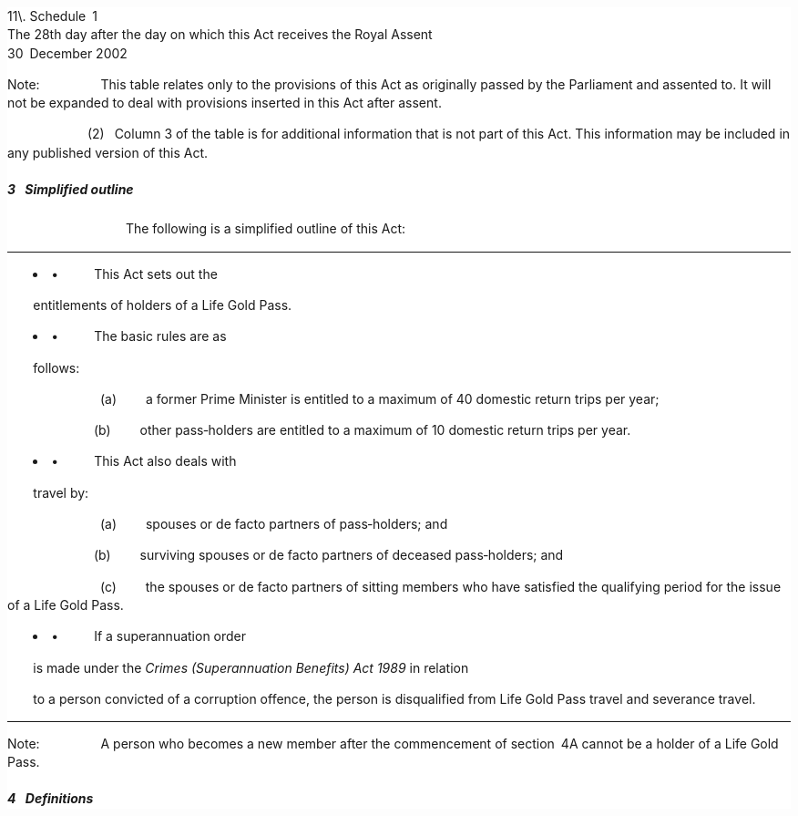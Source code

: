 <tr>
  <td>
    <div>11\. Schedule 1</div>
  </td>
  <td>
    <div>The 28th day after the day on which this Act receives the Royal Assent</div>
  </td>
  <td>
    <div>30 December 2002</div>
  </td>
</tr></table>

Note:          This table relates only to the provisions of this Act as originally passed by the Parliament and assented to. It will not be expanded to deal with provisions inserted in this Act after assent.

             (2)  Column 3 of the table is for additional information that is not part of this Act. This information may be included in any published version of this Act.

##### <a id="3"></a>3  Simplified outline

                   The following is a simplified outline of this Act:

* * *

<li class="BoxList" style="margin-left:21.25pt">•      This Act sets out the

entitlements of holders of a Life Gold Pass.</li>

<li class="BoxList" style="margin-left:21.25pt">•      The basic rules are as

follows:</li>

               (a)     a former Prime Minister is entitled to a maximum of 40 domestic return trips per year;

              (b)     other pass‑holders are entitled to a maximum of 10 domestic return trips per year.

<li class="BoxList" style="margin-left:21.25pt">•      This Act also deals with

travel by:</li>

               (a)     spouses or de facto partners of pass‑holders; and

              (b)     surviving spouses or de facto partners of deceased pass‑holders; and

               (c)     the spouses or de facto partners of sitting members who have satisfied the qualifying period for the issue of a Life Gold Pass.

<li class="BoxList" style="margin-left:21.25pt">•      If a superannuation order

is made under the _Crimes (Superannuation Benefits) Act 1989_ in relation

to a person convicted of a corruption offence, the person is disqualified from Life Gold Pass travel and severance travel.</li>

* * *

Note:          A person who becomes a new member after the commencement of section 4A cannot be a holder of a Life Gold Pass.

##### <a id="4"></a>4  Definitions
